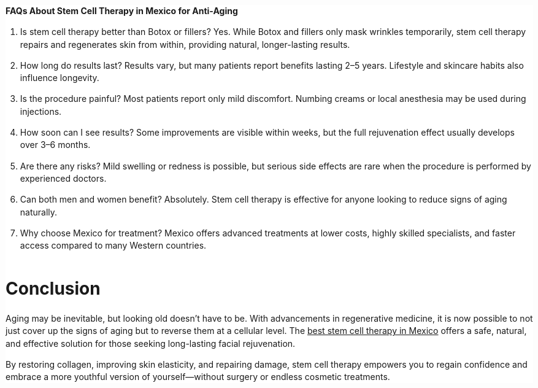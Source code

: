 **FAQs About Stem Cell Therapy in Mexico for Anti-Aging**

1. Is stem cell therapy better than Botox or fillers?
Yes. While Botox and fillers only mask wrinkles temporarily, stem cell therapy repairs and regenerates skin from within, providing natural, longer-lasting results.

2. How long do results last?
Results vary, but many patients report benefits lasting 2–5 years. Lifestyle and skincare habits also influence longevity.

3. Is the procedure painful?
Most patients report only mild discomfort. Numbing creams or local anesthesia may be used during injections.

4. How soon can I see results?
Some improvements are visible within weeks, but the full rejuvenation effect usually develops over 3–6 months.

5. Are there any risks?
Mild swelling or redness is possible, but serious side effects are rare when the procedure is performed by experienced doctors.

6. Can both men and women benefit?
Absolutely. Stem cell therapy is effective for anyone looking to reduce signs of aging naturally.

7. Why choose Mexico for treatment?
Mexico offers advanced treatments at lower costs, highly skilled specialists, and faster access compared to many Western countries.

# Conclusion

Aging may be inevitable, but looking old doesn’t have to be. With advancements in regenerative medicine, it is now possible to not just cover up the signs of aging but to reverse them at a cellular level. The [best stem cell therapy in Mexico](https://stemcellclinicsofmexico.com/) offers a safe, natural, and effective solution for those seeking long-lasting facial rejuvenation.

By restoring collagen, improving skin elasticity, and repairing damage, stem cell therapy empowers you to regain confidence and embrace a more youthful version of yourself—without surgery or endless cosmetic treatments.
